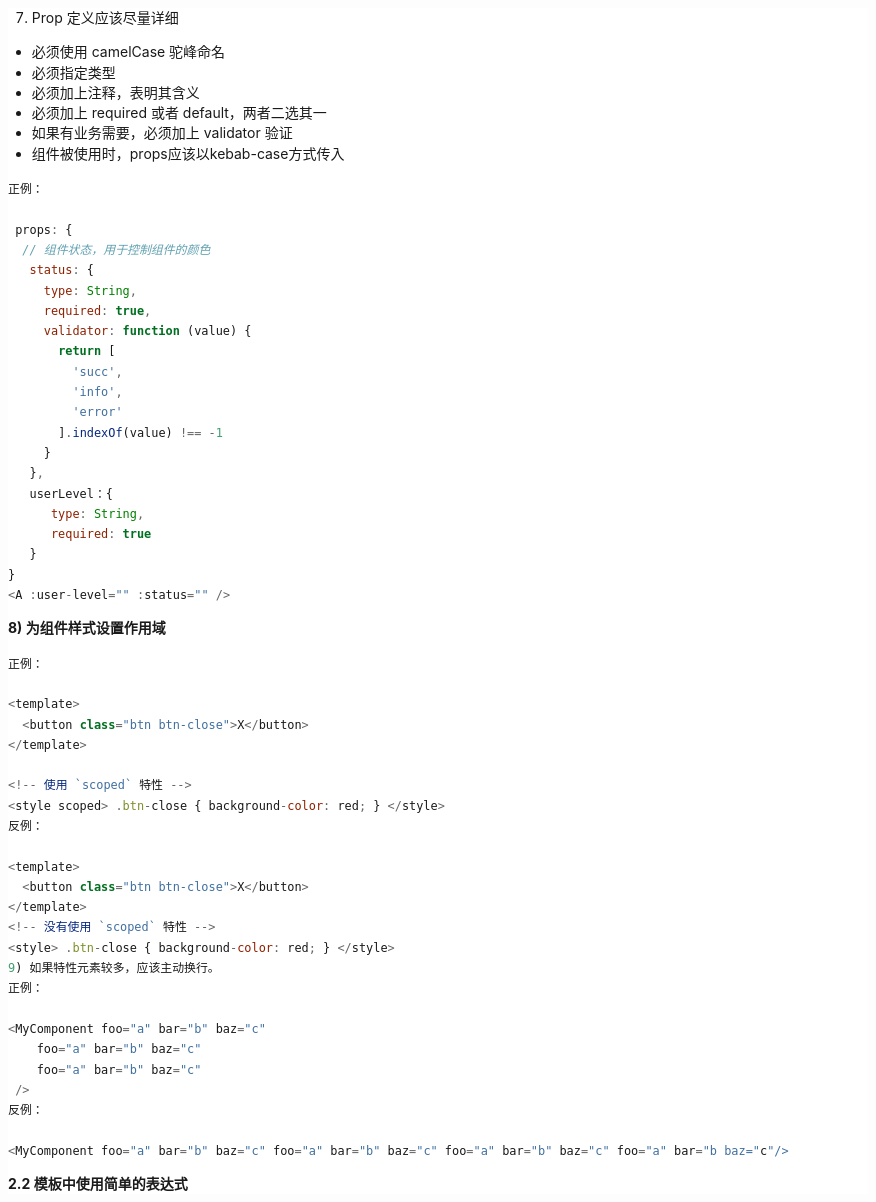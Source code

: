 7) Prop 定义应该尽量详细
- 必须使用 camelCase 驼峰命名
- 必须指定类型
- 必须加上注释，表明其含义
- 必须加上 required 或者 default，两者二选其一
- 如果有业务需要，必须加上 validator 验证
- 组件被使用时，props应该以kebab-case方式传入  

```js
正例：

 props: {
  // 组件状态，用于控制组件的颜色
   status: {
     type: String,
     required: true,
     validator: function (value) {
       return [
         'succ',
         'info',
         'error'
       ].indexOf(value) !== -1
     }
   },
   userLevel：{
      type: String,
      required: true
   }
}
<A :user-level="" :status="" />
```

<b>8) 为组件样式设置作用域 </b> 

```js
正例：

<template>
  <button class="btn btn-close">X</button>
</template>

<!-- 使用 `scoped` 特性 -->
<style scoped> .btn-close { background-color: red; } </style>
反例：

<template>
  <button class="btn btn-close">X</button>
</template>
<!-- 没有使用 `scoped` 特性 -->
<style> .btn-close { background-color: red; } </style>
9) 如果特性元素较多，应该主动换行。
正例：

<MyComponent foo="a" bar="b" baz="c"
    foo="a" bar="b" baz="c"
    foo="a" bar="b" baz="c"
 />
反例：

<MyComponent foo="a" bar="b" baz="c" foo="a" bar="b" baz="c" foo="a" bar="b" baz="c" foo="a" bar="b baz="c"/>

```
<b>2.2 模板中使用简单的表达式</b>
